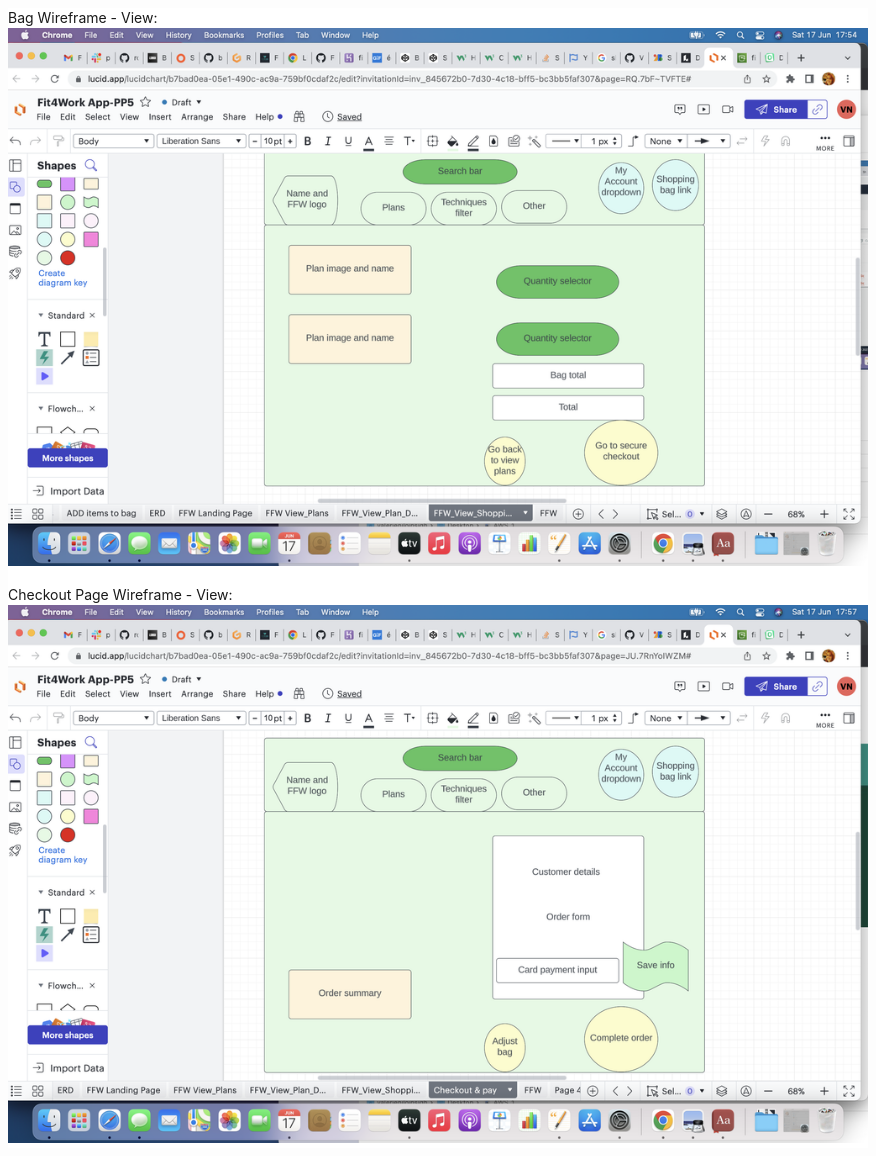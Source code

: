 Bag Wireframe - View: ![alt text](media/bag_wf.png)

Checkout Page Wireframe - View: ![alt text](media/checkout_wf.png)
